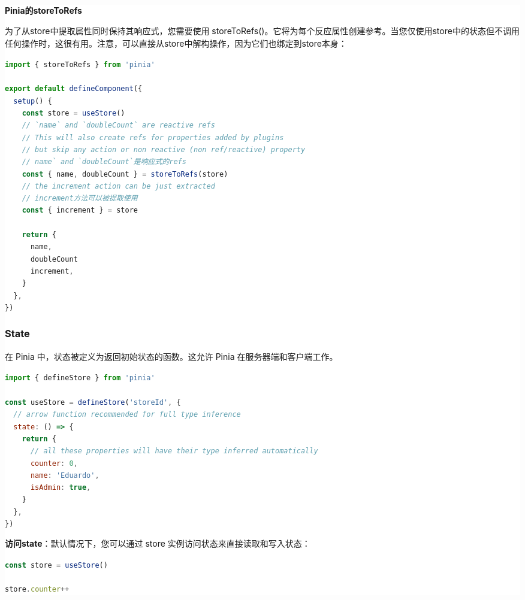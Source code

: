 ```js
```

**Pinia的storeToRefs**

为了从store中提取属性同时保持其响应式，您需要使用 storeToRefs()。它将为每个反应属性创建参考。当您仅使用store中的状态但不调用任何操作时，这很有用。注意，可以直接从store中解构操作，因为它们也绑定到store本身：

```js
import { storeToRefs } from 'pinia'

export default defineComponent({
  setup() {
    const store = useStore()
    // `name` and `doubleCount` are reactive refs
    // This will also create refs for properties added by plugins
    // but skip any action or non reactive (non ref/reactive) property
    // name` and `doubleCount`是响应式的refs
    const { name, doubleCount } = storeToRefs(store)
    // the increment action can be just extracted
    // increment方法可以被提取使用
    const { increment } = store

    return {
      name,
      doubleCount
      increment,
    }
  },
})
```

### State

在 Pinia 中，状态被定义为返回初始状态的函数。这允许 Pinia 在服务器端和客户端工作。

```js
import { defineStore } from 'pinia'

const useStore = defineStore('storeId', {
  // arrow function recommended for full type inference
  state: () => {
    return {
      // all these properties will have their type inferred automatically
      counter: 0,
      name: 'Eduardo',
      isAdmin: true,
    }
  },
})
```

**访问state**：默认情况下，您可以通过 store 实例访问状态来直接读取和写入状态：

```js
const store = useStore()

store.counter++
```
